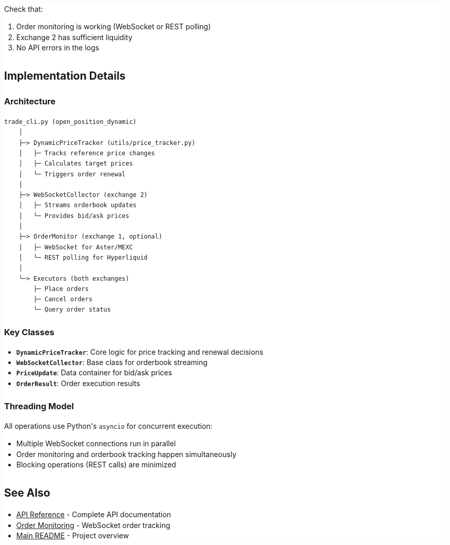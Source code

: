 Check that:
1. Order monitoring is working (WebSocket or REST polling)
2. Exchange 2 has sufficient liquidity
3. No API errors in the logs

## Implementation Details

### Architecture

```
trade_cli.py (open_position_dynamic)
    │
    ├─> DynamicPriceTracker (utils/price_tracker.py)
    │   ├─ Tracks reference price changes
    │   ├─ Calculates target prices
    │   └─ Triggers order renewal
    │
    ├─> WebSocketCollector (exchange 2)
    │   ├─ Streams orderbook updates
    │   └─ Provides bid/ask prices
    │
    ├─> OrderMonitor (exchange 1, optional)
    │   ├─ WebSocket for Aster/MEXC
    │   └─ REST polling for Hyperliquid
    │
    └─> Executors (both exchanges)
        ├─ Place orders
        ├─ Cancel orders
        └─ Query order status
```

### Key Classes

- **`DynamicPriceTracker`**: Core logic for price tracking and renewal decisions
- **`WebSocketCollector`**: Base class for orderbook streaming
- **`PriceUpdate`**: Data container for bid/ask prices
- **`OrderResult`**: Order execution results

### Threading Model

All operations use Python's `asyncio` for concurrent execution:
- Multiple WebSocket connections run in parallel
- Order monitoring and orderbook tracking happen simultaneously
- Blocking operations (REST calls) are minimized

## See Also

- [API Reference](api-reference.md) - Complete API documentation
- [Order Monitoring](order-monitoring.md) - WebSocket order tracking
- [Main README](../README.md) - Project overview
